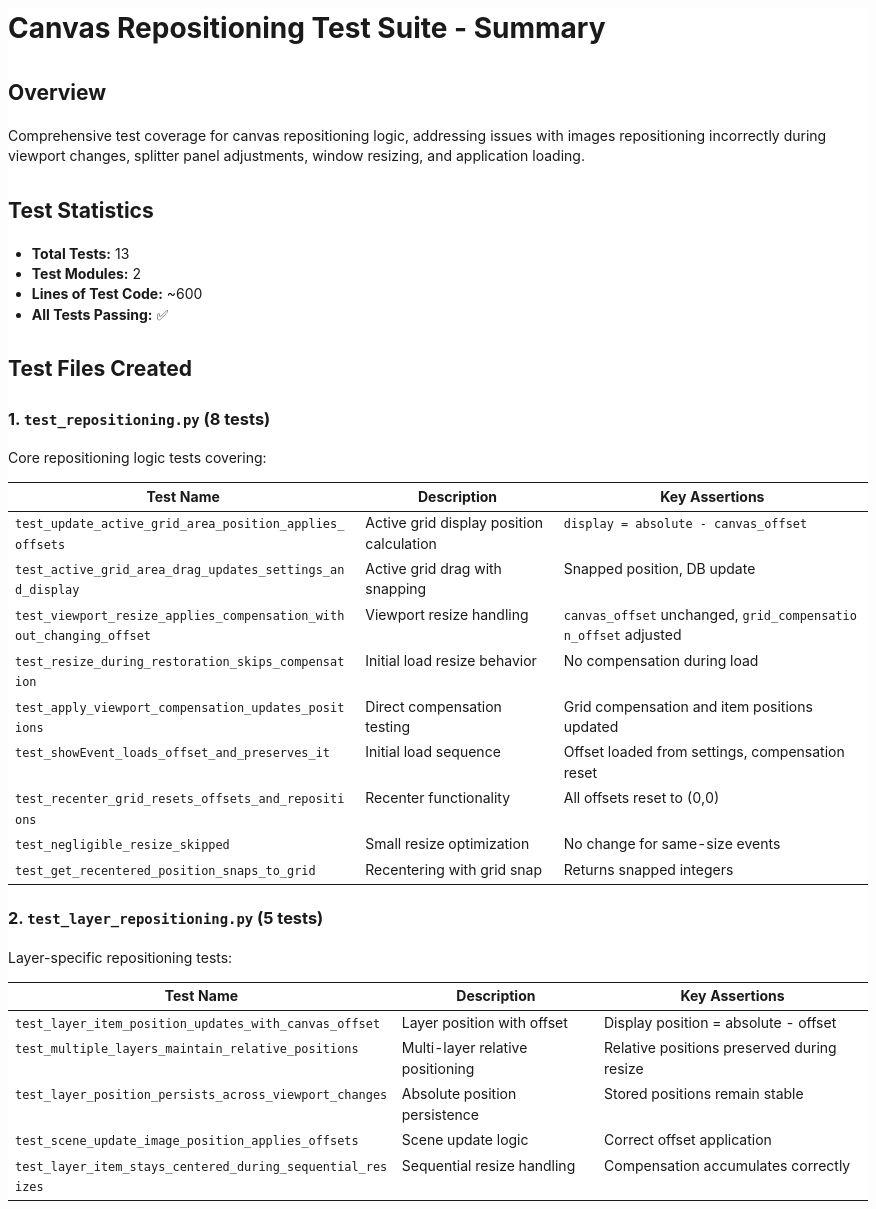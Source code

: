 # Canvas Repositioning Test Suite - Summary

## Overview

Comprehensive test coverage for canvas repositioning logic, addressing issues with images repositioning incorrectly during viewport changes, splitter panel adjustments, window resizing, and application loading.

## Test Statistics

- **Total Tests:** 13
- **Test Modules:** 2
- **Lines of Test Code:** ~600
- **All Tests Passing:** ✅

## Test Files Created

### 1. `test_repositioning.py` (8 tests)

Core repositioning logic tests covering:

| Test Name | Description | Key Assertions |
|-----------|-------------|----------------|
| `test_update_active_grid_area_position_applies_offsets` | Active grid display position calculation | `display = absolute - canvas_offset` |
| `test_active_grid_area_drag_updates_settings_and_display` | Active grid drag with snapping | Snapped position, DB update |
| `test_viewport_resize_applies_compensation_without_changing_offset` | Viewport resize handling | `canvas_offset` unchanged, `grid_compensation_offset` adjusted |
| `test_resize_during_restoration_skips_compensation` | Initial load resize behavior | No compensation during load |
| `test_apply_viewport_compensation_updates_positions` | Direct compensation testing | Grid compensation and item positions updated |
| `test_showEvent_loads_offset_and_preserves_it` | Initial load sequence | Offset loaded from settings, compensation reset |
| `test_recenter_grid_resets_offsets_and_repositions` | Recenter functionality | All offsets reset to (0,0) |
| `test_negligible_resize_skipped` | Small resize optimization | No change for same-size events |
| `test_get_recentered_position_snaps_to_grid` | Recentering with grid snap | Returns snapped integers |

### 2. `test_layer_repositioning.py` (5 tests)

Layer-specific repositioning tests:

| Test Name | Description | Key Assertions |
|-----------|-------------|----------------|
| `test_layer_item_position_updates_with_canvas_offset` | Layer position with offset | Display position = absolute - offset |
| `test_multiple_layers_maintain_relative_positions` | Multi-layer relative positioning | Relative positions preserved during resize |
| `test_layer_position_persists_across_viewport_changes` | Absolute position persistence | Stored positions remain stable |
| `test_scene_update_image_position_applies_offsets` | Scene update logic | Correct offset application |
| `test_layer_item_stays_centered_during_sequential_resizes` | Sequential resize handling | Compensation accumulates correctly |
